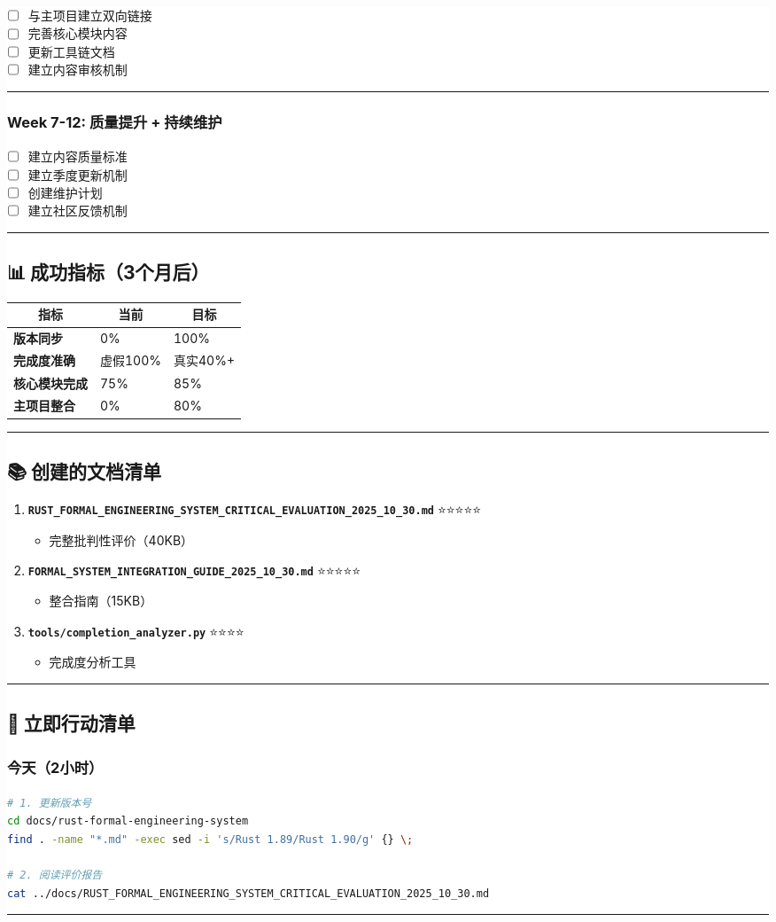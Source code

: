 - [ ] 与主项目建立双向链接
- [ ] 完善核心模块内容
- [ ] 更新工具链文档
- [ ] 建立内容审核机制

---

### Week 7-12: 质量提升 + 持续维护

- [ ] 建立内容质量标准
- [ ] 建立季度更新机制
- [ ] 创建维护计划
- [ ] 建立社区反馈机制

---

## 📊 成功指标（3个月后）

| 指标 | 当前 | 目标 |
|------|------|------|
| **版本同步** | 0% | 100% |
| **完成度准确** | 虚假100% | 真实40%+ |
| **核心模块完成** | 75% | 85% |
| **主项目整合** | 0% | 80% |

---

## 📚 创建的文档清单

1. **`RUST_FORMAL_ENGINEERING_SYSTEM_CRITICAL_EVALUATION_2025_10_30.md`** ⭐⭐⭐⭐⭐
   - 完整批判性评价（40KB）

2. **`FORMAL_SYSTEM_INTEGRATION_GUIDE_2025_10_30.md`** ⭐⭐⭐⭐⭐
   - 整合指南（15KB）

3. **`tools/completion_analyzer.py`** ⭐⭐⭐⭐
   - 完成度分析工具

---

## 🎯 立即行动清单

### 今天（2小时）

```bash
# 1. 更新版本号
cd docs/rust-formal-engineering-system
find . -name "*.md" -exec sed -i 's/Rust 1.89/Rust 1.90/g' {} \;

# 2. 阅读评价报告
cat ../docs/RUST_FORMAL_ENGINEERING_SYSTEM_CRITICAL_EVALUATION_2025_10_30.md
```

---